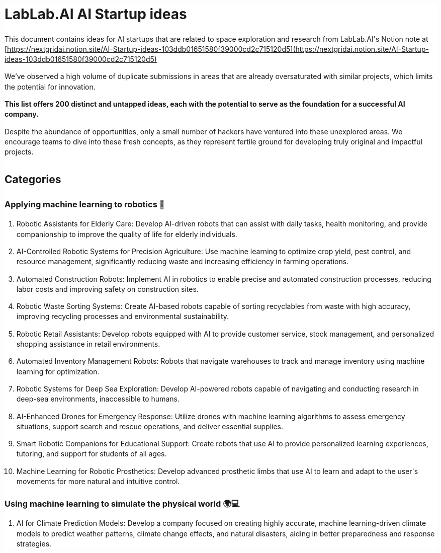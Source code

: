 # LabLab.AI AI Startup ideas

This document contains ideas for AI startups that are related to space exploration and research from LabLab.AI's Notion note at [https://nextgridai.notion.site/AI-Startup-ideas-103ddb01651580f39000cd2c715120d5](https://nextgridai.notion.site/AI-Startup-ideas-103ddb01651580f39000cd2c715120d5)

We’ve observed a high volume of duplicate submissions in areas that are already oversaturated with similar projects, which limits the potential for innovation. 

**This list offers 200 distinct and untapped ideas, each with the potential to serve as the foundation for a successful AI company.** 

Despite the abundance of opportunities, only a small number of hackers have ventured into these unexplored areas. We encourage teams to dive into these fresh concepts, as they represent fertile ground for developing truly original and impactful projects.

## **Categories**

### Applying machine learning to robotics 🤖

1. Robotic Assistants for Elderly Care: Develop AI-driven robots that can assist with daily tasks, health monitoring, and provide companionship to improve the quality of life for elderly individuals.

2. AI-Controlled Robotic Systems for Precision Agriculture: Use machine learning to optimize crop yield, pest control, and resource management, significantly reducing waste and increasing efficiency in farming operations.

3. Automated Construction Robots: Implement AI in robotics to enable precise and automated construction processes, reducing labor costs and improving safety on construction sites.

4. Robotic Waste Sorting Systems: Create AI-based robots capable of sorting recyclables from waste with high accuracy, improving recycling processes and environmental sustainability.

5. Robotic Retail Assistants: Develop robots equipped with AI to provide customer service, stock management, and personalized shopping assistance in retail environments.

6. Automated Inventory Management Robots: Robots that navigate warehouses to track and manage inventory using machine learning for optimization.

7. Robotic Systems for Deep Sea Exploration: Develop AI-powered robots capable of navigating and conducting research in deep-sea environments, inaccessible to humans.

8. AI-Enhanced Drones for Emergency Response: Utilize drones with machine learning algorithms to assess emergency situations, support search and rescue operations, and deliver essential supplies.

9. Smart Robotic Companions for Educational Support: Create robots that use AI to provide personalized learning experiences, tutoring, and support for students of all ages.

10. Machine Learning for Robotic Prosthetics: Develop advanced prosthetic limbs that use AI to learn and adapt to the user's movements for more natural and intuitive control.

### Using machine learning to simulate the physical world 🌍💻

1. AI for Climate Prediction Models: Develop a company focused on creating highly accurate, machine learning-driven climate models to predict weather patterns, climate change effects, and natural disasters, aiding in better preparedness and response strategies.
